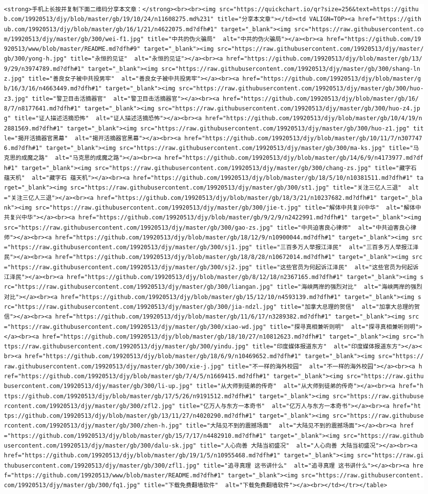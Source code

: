 ```
<strong>手机上长按并复制下面二维码分享本文章：</strong><br><br><img src="https://quickchart.io/qr?size=256&text=https://github.com/19920513/djy/blob/master/gb/19/10/24/n11608275.md%231" title="分享本文章"></td><td VALIGN=TOP><a href="https://github.com/19920513/djy/blob/master/gb/16/1/21/n4622075.md?dfh#1" target="_blank"><img src="https://raw.githubusercontent.com/19920513/djy/master/gb/300/wei-f1.jpg" title="中共的伪火骗局"  alt="中共的伪火骗局"></a><br><a href="https://github.com/19920513/www/blob/master/README.md?dfh#9" target="_blank"><img src="https://raw.githubusercontent.com/19920513/djy/master/gb/300/yong-h.jpg" title="永恒的见证"  alt="永恒的见证"></a><br><a href="https://github.com/19920513/djy/blob/master/gb/13/9/29/n3974789.md?dfh#1" target="_blank"><img src="https://raw.githubusercontent.com/19920513/djy/master/gb/300/shang-lnz.jpg" title="善良女子被中共投男牢"  alt="善良女子被中共投男牢"></a><br><a href="https://github.com/19920513/djy/blob/master/gb/16/3/16/n4663449.md?dfh#1" target="_blank"><img src="https://raw.githubusercontent.com/19920513/djy/master/gb/300/huo-z3.jpg" title="警卫目击活摘器官"  alt="警卫目击活摘器官"></a><br><a href="https://github.com/19920513/djy/blob/master/gb/16/8/7/n8177641.md?dfh#1" target="_blank"><img src="https://raw.githubusercontent.com/19920513/djy/master/gb/300/huo-z4.jpg" title="证人描述活摘恐怖"  alt="证人描述活摘恐怖"></a><br><a href="https://github.com/19920513/djy/blob/master/gb/10/4/19/n2881569.md?dfh#1" target="_blank"><img src="https://raw.githubusercontent.com/19920513/djy/master/gb/300/huo-z1.jpg" title="揭开活摘器官黑幕"  alt="揭开活摘器官黑幕"></a><br><a href="https://github.com/19920513/djy/blob/master/gb/10/11/7/n3077476.md?dfh#1" target="_blank"><img src="https://raw.githubusercontent.com/19920513/djy/master/gb/300/ma-ks.jpg" title="马克思的成魔之路"  alt="马克思的成魔之路"></a><br><a href="https://github.com/19920513/djy/blob/master/gb/14/6/9/n4173977.md?dfh#1" target="_blank"><img src="https://raw.githubusercontent.com/19920513/djy/master/gb/300/chang-zs.jpg" title="藏字石 蕴天机"  alt="藏字石 蕴天机"></a><br><a href="https://github.com/19920513/djy/blob/master/gb/18/5/10/n10381511.md?dfh#1" target="_blank"><img src="https://raw.githubusercontent.com/19920513/djy/master/gb/300/st1.jpg" title="关注三亿人三退"  alt="关注三亿人三退"></a><br><a href="https://github.com/19920513/djy/blob/master/gb/18/3/21/n10237682.md?dfh#1" target="_blank"><img src="https://raw.githubusercontent.com/19920513/djy/master/gb/300/jie-t.jpg" title="解体中共复兴中华"  alt="解体中共复兴中华"></a><br><a href="https://github.com/19920513/djy/blob/master/gb/9/2/9/n2422991.md?dfh#1" target="_blank"><img src="https://raw.githubusercontent.com/19920513/djy/master/gb/300/gao-zs.jpg" title="中共迫害良心律师"  alt="中共迫害良心律师"></a><br><a href="https://github.com/19920513/djy/blob/master/gb/18/12/9/n10900044.md?dfh#1" target="_blank"><img src="https://raw.githubusercontent.com/19920513/djy/master/gb/300/sj1.jpg" title="三百多万人举报江泽民"  alt="三百多万人举报江泽民"></a><br><a href="https://github.com/19920513/djy/blob/master/gb/18/8/28/n10672014.md?dfh#1" target="_blank"><img src="https://raw.githubusercontent.com/19920513/djy/master/gb/300/sj2.jpg" title="这些官员为何起诉江泽民"  alt="这些官员为何起诉江泽民"></a><br><a href="https://github.com/19920513/djy/blob/master/gb/8/12/18/n2367165.md?dfh#1" target="_blank"><img src="https://raw.githubusercontent.com/19920513/djy/master/gb/300/liangan.jpg" title="海峡两岸的强烈对比"  alt="海峡两岸的强烈对比"></a><br><a href="https://github.com/19920513/djy/blob/master/gb/15/12/10/n4593139.md?dfh#1" target="_blank"><img src="https://raw.githubusercontent.com/19920513/djy/master/gb/300/jia-ndzl.jpg" title="加拿大总理的贺信"  alt="加拿大总理的贺信"></a><br><a href="https://github.com/19920513/djy/blob/master/gb/11/6/17/n3289382.md?dfh#1" target="_blank"><img src="https://raw.githubusercontent.com/19920513/djy/master/gb/300/xiao-wd.jpg" title="探寻真相兼听则明"  alt="探寻真相兼听则明"></a><br><a href="https://github.com/19920513/djy/blob/master/gb/18/10/27/n10812623.md?dfh#1" target="_blank"><img src="https://raw.githubusercontent.com/19920513/djy/master/gb/300/yindu.jpg" title="印度媒体报道东方"  alt="印度媒体报道东方"></a><br><a href="https://github.com/19920513/djy/blob/master/gb/18/6/9/n10469652.md?dfh#1" target="_blank"><img src="https://raw.githubusercontent.com/19920513/djy/master/gb/300/xie-j.jpg" title="不一样的海外校园"  alt="不一样的海外校园"></a><br><a href="https://github.com/19920513/djy/blob/master/gb/7/4/5/n1669415.md?dfh#1" target="_blank"><img src="https://raw.githubusercontent.com/19920513/djy/master/gb/300/li-up.jpg" title="从大师到徒弟的传奇"  alt="从大师到徒弟的传奇"></a><br><a href="https://github.com/19920513/djy/blob/master/gb/17/5/26/n9191512.md?dfh#1" target="_blank"><img src="https://raw.githubusercontent.com/19920513/djy/master/gb/300/zfl2.jpg" title="亿万人与东方一本奇书"  alt="亿万人与东方一本奇书"></a><br><a href="https://github.com/19920513/djy/blob/master/gb/13/11/27/n4020290.md?dfh#1" target="_blank"><img src="https://raw.githubusercontent.com/19920513/djy/master/gb/300/zhen-h.jpg" title="大陆见不到的震撼场面"  alt="大陆见不到的震撼场面"></a><br><a href="https://github.com/19920513/djy/blob/master/gb/15/7/17/n4482910.md?dfh#1" target="_blank"><img src="https://raw.githubusercontent.com/19920513/djy/master/gb/300/dalu-sk.jpg" title="人心向善 大陆当初盛况"  alt="人心向善 大陆当初盛况"></a><br><a href="https://github.com/19920513/djy/blob/master/gb/19/1/5/n10955468.md?dfh#1" target="_blank"><img src="https://raw.githubusercontent.com/19920513/djy/master/gb/300/zfl1.jpg" title="追寻真理 这书讲什么"  alt="追寻真理 这书讲什么"></a><br><a href="https://github.com/19920513/www/blob/master/README.md?dfh#1" target="_blank"><img src="https://raw.githubusercontent.com/19920513/djy/master/gb/300/fq1.jpg" title="下载免费翻墙软件"  alt="下载免费翻墙软件"></a><br></td></tr></table>
